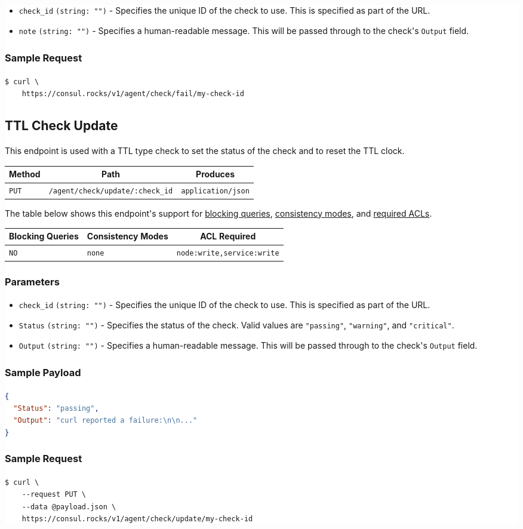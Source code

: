- `check_id` `(string: "")` - Specifies the unique ID of the check to
  use. This is specified as part of the URL.

- `note` `(string: "")` - Specifies a human-readable message. This will be
  passed through to the check's `Output` field.

### Sample Request

```text
$ curl \
    https://consul.rocks/v1/agent/check/fail/my-check-id
```

## TTL Check Update

This endpoint is used with a TTL type check to set the status of the check and
to reset the TTL clock.

| Method | Path                            | Produces                   |
| ------ | ------------------------------- | -------------------------- |
| `PUT`  | `/agent/check/update/:check_id` | `application/json`         |

The table below shows this endpoint's support for
[blocking queries](/api/index.html#blocking-queries),
[consistency modes](/api/index.html#consistency-modes), and
[required ACLs](/api/index.html#acls).

| Blocking Queries | Consistency Modes | ACL Required               |
| ---------------- | ----------------- | -------------------------- |
| `NO`             | `none`            | `node:write,service:write` |

### Parameters

- `check_id` `(string: "")` - Specifies the unique ID of the check to
  use. This is specified as part of the URL.

- `Status` `(string: "")` - Specifies the status of the check. Valid values are
  `"passing"`, `"warning"`, and `"critical"`.

- `Output` `(string: "")` - Specifies a human-readable message. This will be
  passed through to the check's `Output` field.

### Sample Payload

```json
{
  "Status": "passing",
  "Output": "curl reported a failure:\n\n..."
}
```

### Sample Request

```text
$ curl \
    --request PUT \
    --data @payload.json \
    https://consul.rocks/v1/agent/check/update/my-check-id
```
